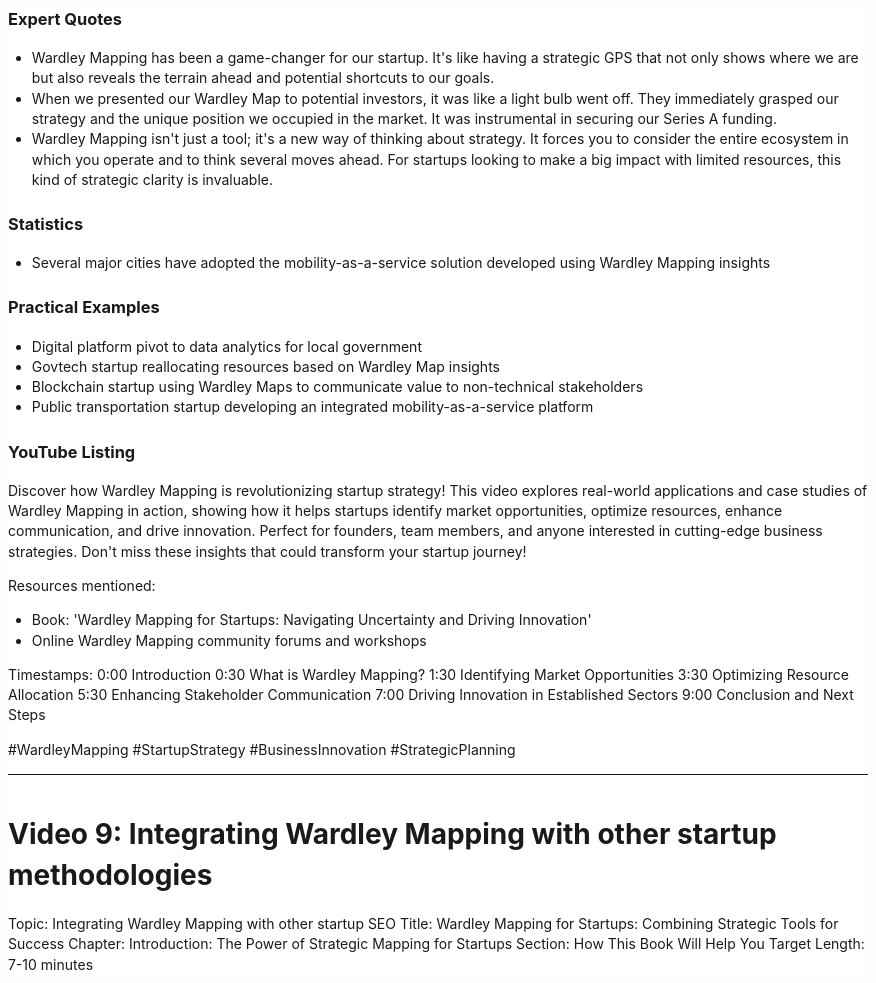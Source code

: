 ### Expert Quotes
- Wardley Mapping has been a game-changer for our startup. It's like having a strategic GPS that not only shows where we are but also reveals the terrain ahead and potential shortcuts to our goals.
- When we presented our Wardley Map to potential investors, it was like a light bulb went off. They immediately grasped our strategy and the unique position we occupied in the market. It was instrumental in securing our Series A funding.
- Wardley Mapping isn't just a tool; it's a new way of thinking about strategy. It forces you to consider the entire ecosystem in which you operate and to think several moves ahead. For startups looking to make a big impact with limited resources, this kind of strategic clarity is invaluable.

### Statistics
- Several major cities have adopted the mobility-as-a-service solution developed using Wardley Mapping insights

### Practical Examples
- Digital platform pivot to data analytics for local government
- Govtech startup reallocating resources based on Wardley Map insights
- Blockchain startup using Wardley Maps to communicate value to non-technical stakeholders
- Public transportation startup developing an integrated mobility-as-a-service platform

### YouTube Listing
Discover how Wardley Mapping is revolutionizing startup strategy! This video explores real-world applications and case studies of Wardley Mapping in action, showing how it helps startups identify market opportunities, optimize resources, enhance communication, and drive innovation. Perfect for founders, team members, and anyone interested in cutting-edge business strategies. Don't miss these insights that could transform your startup journey!

Resources mentioned:
- Book: 'Wardley Mapping for Startups: Navigating Uncertainty and Driving Innovation'
- Online Wardley Mapping community forums and workshops

Timestamps:
0:00 Introduction
0:30 What is Wardley Mapping?
1:30 Identifying Market Opportunities
3:30 Optimizing Resource Allocation
5:30 Enhancing Stakeholder Communication
7:00 Driving Innovation in Established Sectors
9:00 Conclusion and Next Steps

#WardleyMapping #StartupStrategy #BusinessInnovation #StrategicPlanning


------------------------------------------------------------

# Video 9: Integrating Wardley Mapping with other startup methodologies

Topic: Integrating Wardley Mapping with other startup
SEO Title: Wardley Mapping for Startups: Combining Strategic Tools for Success
Chapter: Introduction: The Power of Strategic Mapping for Startups
Section: How This Book Will Help You
Target Length: 7-10 minutes
